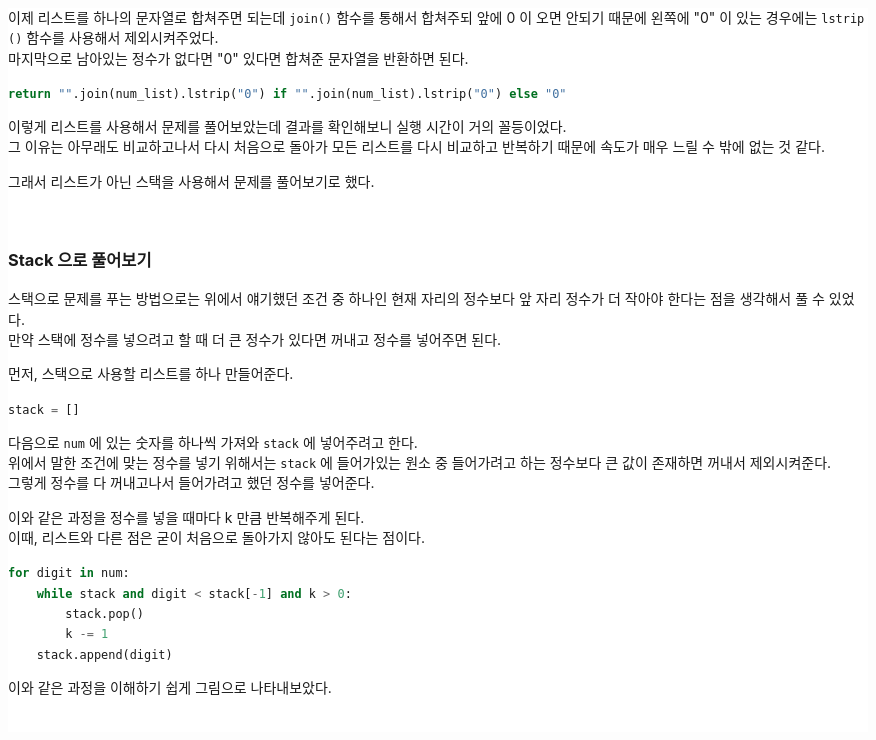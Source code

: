 이제 리스트를 하나의 문자열로 합쳐주면 되는데 `join()` 함수를 통해서 합쳐주되 앞에 0 이 오면 안되기 때문에 왼쪽에 "0" 이 있는 경우에는 `lstrip()` 함수를 사용해서 제외시켜주었다.  
마지막으로 남아있는 정수가 없다면 "0" 있다면 합쳐준 문자열을 반환하면 된다.  

```python
return "".join(num_list).lstrip("0") if "".join(num_list).lstrip("0") else "0"
```

이렇게 리스트를 사용해서 문제를 풀어보았는데 결과를 확인해보니 실행 시간이 거의 꼴등이었다.  
그 이유는 아무래도 비교하고나서 다시 처음으로 돌아가 모든 리스트를 다시 비교하고 반복하기 때문에 속도가 매우 느릴 수 밖에 없는 것 같다.  

그래서 리스트가 아닌 스택을 사용해서 문제를 풀어보기로 했다.  

<br>

### Stack 으로 풀어보기

스택으로 문제를 푸는 방법으로는 위에서 얘기했던 조건 중 하나인 현재 자리의 정수보다 앞 자리 정수가 더 작아야 한다는 점을 생각해서 풀 수 있었다.  
만약 스택에 정수를 넣으려고 할 때 더 큰 정수가 있다면 꺼내고 정수를 넣어주면 된다.  

먼저, 스택으로 사용할 리스트를 하나 만들어준다.  

```python
stack = []
```

다음으로 `num` 에 있는 숫자를 하나씩 가져와 `stack` 에 넣어주려고 한다.  
위에서 말한 조건에 맞는 정수를 넣기 위해서는 `stack` 에 들어가있는 원소 중 들어가려고 하는 정수보다 큰 값이 존재하면 꺼내서 제외시켜준다.  
그렇게 정수를 다 꺼내고나서 들어가려고 했던 정수를 넣어준다.  

이와 같은 과정을 정수를 넣을 때마다 k 만큼 반복해주게 된다.  
이때, 리스트와 다른 점은 굳이 처음으로 돌아가지 않아도 된다는 점이다.  

```python
for digit in num:
    while stack and digit < stack[-1] and k > 0:
        stack.pop()
        k -= 1
    stack.append(digit)
```

이와 같은 과정을 이해하기 쉽게 그림으로 나타내보았다. 

<br>
